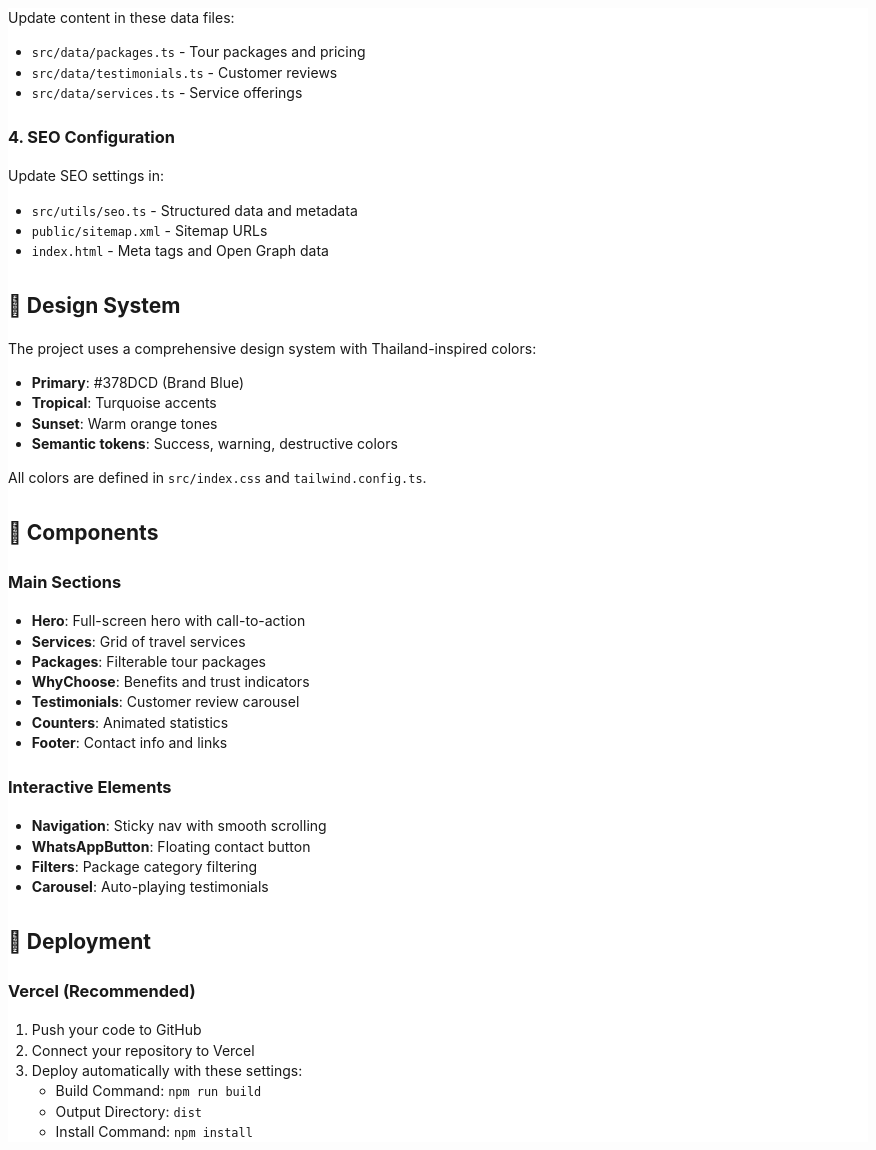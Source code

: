 Update content in these data files:
- `src/data/packages.ts` - Tour packages and pricing
- `src/data/testimonials.ts` - Customer reviews
- `src/data/services.ts` - Service offerings

### 4. SEO Configuration

Update SEO settings in:
- `src/utils/seo.ts` - Structured data and metadata
- `public/sitemap.xml` - Sitemap URLs
- `index.html` - Meta tags and Open Graph data

## 🎨 Design System

The project uses a comprehensive design system with Thailand-inspired colors:

- **Primary**: #378DCD (Brand Blue)
- **Tropical**: Turquoise accents
- **Sunset**: Warm orange tones
- **Semantic tokens**: Success, warning, destructive colors

All colors are defined in `src/index.css` and `tailwind.config.ts`.

## 📱 Components

### Main Sections
- **Hero**: Full-screen hero with call-to-action
- **Services**: Grid of travel services
- **Packages**: Filterable tour packages
- **WhyChoose**: Benefits and trust indicators
- **Testimonials**: Customer review carousel
- **Counters**: Animated statistics
- **Footer**: Contact info and links

### Interactive Elements
- **Navigation**: Sticky nav with smooth scrolling
- **WhatsAppButton**: Floating contact button
- **Filters**: Package category filtering
- **Carousel**: Auto-playing testimonials

## 🚀 Deployment

### Vercel (Recommended)

1. Push your code to GitHub
2. Connect your repository to Vercel
3. Deploy automatically with these settings:
   - Build Command: `npm run build`
   - Output Directory: `dist`
   - Install Command: `npm install`
